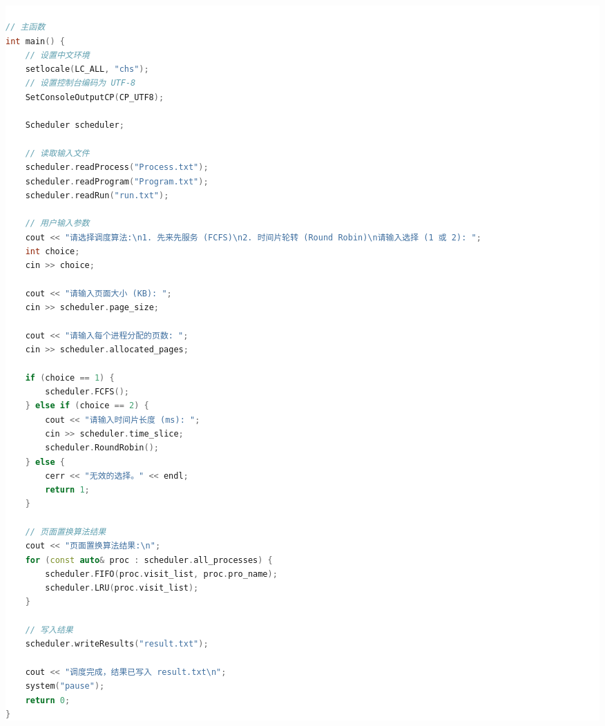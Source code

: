 ```cpp

// 主函数
int main() {
    // 设置中文环境
    setlocale(LC_ALL, "chs");
    // 设置控制台编码为 UTF-8
    SetConsoleOutputCP(CP_UTF8);

    Scheduler scheduler;

    // 读取输入文件
    scheduler.readProcess("Process.txt");
    scheduler.readProgram("Program.txt");
    scheduler.readRun("run.txt");

    // 用户输入参数
    cout << "请选择调度算法:\n1. 先来先服务 (FCFS)\n2. 时间片轮转 (Round Robin)\n请输入选择 (1 或 2): ";
    int choice;
    cin >> choice;

    cout << "请输入页面大小 (KB): ";
    cin >> scheduler.page_size;

    cout << "请输入每个进程分配的页数: ";
    cin >> scheduler.allocated_pages;

    if (choice == 1) {
        scheduler.FCFS();
    } else if (choice == 2) {
        cout << "请输入时间片长度 (ms): ";
        cin >> scheduler.time_slice;
        scheduler.RoundRobin();
    } else {
        cerr << "无效的选择。" << endl;
        return 1;
    }

    // 页面置换算法结果
    cout << "页面置换算法结果:\n";
    for (const auto& proc : scheduler.all_processes) {
        scheduler.FIFO(proc.visit_list, proc.pro_name);
        scheduler.LRU(proc.visit_list);
    }

    // 写入结果
    scheduler.writeResults("result.txt");

    cout << "调度完成，结果已写入 result.txt\n";
    system("pause");
    return 0;
}
```
